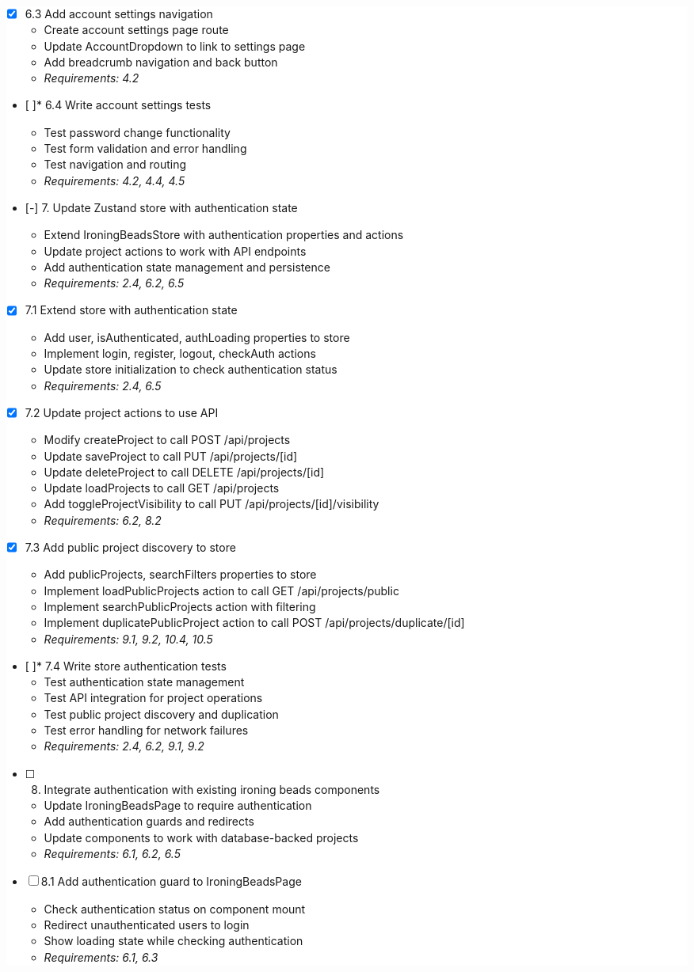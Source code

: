 - [x] 6.3 Add account settings navigation
  - Create account settings page route
  - Update AccountDropdown to link to settings page
  - Add breadcrumb navigation and back button
  - _Requirements: 4.2_

- [ ]* 6.4 Write account settings tests
  - Test password change functionality
  - Test form validation and error handling
  - Test navigation and routing
  - _Requirements: 4.2, 4.4, 4.5_

- [-] 7. Update Zustand store with authentication state
  - Extend IroningBeadsStore with authentication properties and actions
  - Update project actions to work with API endpoints
  - Add authentication state management and persistence
  - _Requirements: 2.4, 6.2, 6.5_

- [x] 7.1 Extend store with authentication state
  - Add user, isAuthenticated, authLoading properties to store
  - Implement login, register, logout, checkAuth actions
  - Update store initialization to check authentication status
  - _Requirements: 2.4, 6.5_

- [x] 7.2 Update project actions to use API
  - Modify createProject to call POST /api/projects
  - Update saveProject to call PUT /api/projects/[id]
  - Update deleteProject to call DELETE /api/projects/[id]
  - Update loadProjects to call GET /api/projects
  - Add toggleProjectVisibility to call PUT /api/projects/[id]/visibility
  - _Requirements: 6.2, 8.2_

- [x] 7.3 Add public project discovery to store
  - Add publicProjects, searchFilters properties to store
  - Implement loadPublicProjects action to call GET /api/projects/public
  - Implement searchPublicProjects action with filtering
  - Implement duplicatePublicProject action to call POST /api/projects/duplicate/[id]
  - _Requirements: 9.1, 9.2, 10.4, 10.5_

- [ ]* 7.4 Write store authentication tests
  - Test authentication state management
  - Test API integration for project operations
  - Test public project discovery and duplication
  - Test error handling for network failures
  - _Requirements: 2.4, 6.2, 9.1, 9.2_

- [ ] 8. Integrate authentication with existing ironing beads components
  - Update IroningBeadsPage to require authentication
  - Add authentication guards and redirects
  - Update components to work with database-backed projects
  - _Requirements: 6.1, 6.2, 6.5_

- [ ] 8.1 Add authentication guard to IroningBeadsPage
  - Check authentication status on component mount
  - Redirect unauthenticated users to login
  - Show loading state while checking authentication
  - _Requirements: 6.1, 6.3_

